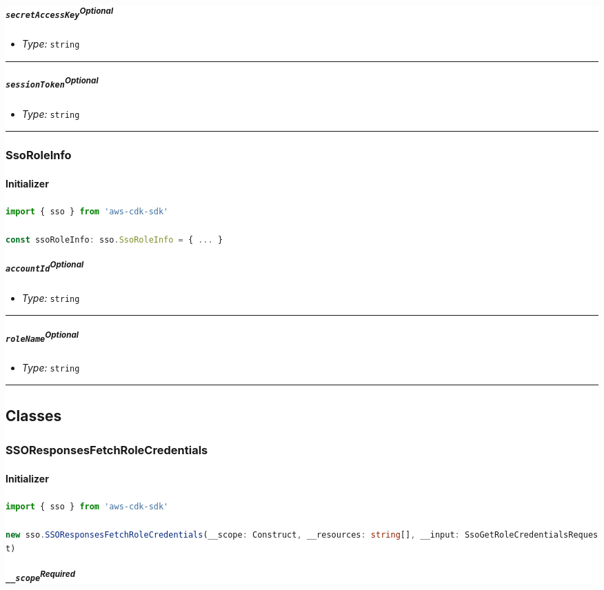 ##### `secretAccessKey`<sup>Optional</sup> <a name="aws-cdk-sdk.sso.SsoRoleCredentials.property.secretAccessKey"></a>

- *Type:* `string`

---

##### `sessionToken`<sup>Optional</sup> <a name="aws-cdk-sdk.sso.SsoRoleCredentials.property.sessionToken"></a>

- *Type:* `string`

---

### SsoRoleInfo <a name="aws-cdk-sdk.sso.SsoRoleInfo"></a>

#### Initializer <a name="[object Object].Initializer"></a>

```typescript
import { sso } from 'aws-cdk-sdk'

const ssoRoleInfo: sso.SsoRoleInfo = { ... }
```

##### `accountId`<sup>Optional</sup> <a name="aws-cdk-sdk.sso.SsoRoleInfo.property.accountId"></a>

- *Type:* `string`

---

##### `roleName`<sup>Optional</sup> <a name="aws-cdk-sdk.sso.SsoRoleInfo.property.roleName"></a>

- *Type:* `string`

---

## Classes <a name="Classes"></a>

### SSOResponsesFetchRoleCredentials <a name="aws-cdk-sdk.sso.SSOResponsesFetchRoleCredentials"></a>

#### Initializer <a name="aws-cdk-sdk.sso.SSOResponsesFetchRoleCredentials.Initializer"></a>

```typescript
import { sso } from 'aws-cdk-sdk'

new sso.SSOResponsesFetchRoleCredentials(__scope: Construct, __resources: string[], __input: SsoGetRoleCredentialsRequest)
```

##### `__scope`<sup>Required</sup> <a name="aws-cdk-sdk.sso.SSOResponsesFetchRoleCredentials.parameter.__scope"></a>
